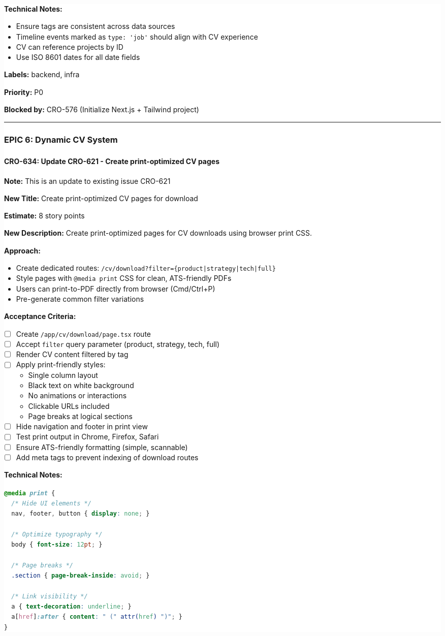 **Technical Notes:**
- Ensure tags are consistent across data sources
- Timeline events marked as `type: 'job'` should align with CV experience
- CV can reference projects by ID
- Use ISO 8601 dates for all date fields

**Labels:** backend, infra

**Priority:** P0

**Blocked by:** CRO-576 (Initialize Next.js + Tailwind project)

---

### EPIC 6: Dynamic CV System

#### CRO-634: Update CRO-621 - Create print-optimized CV pages

**Note:** This is an update to existing issue CRO-621

**New Title:** Create print-optimized CV pages for download

**Estimate:** 8 story points

**New Description:**
Create print-optimized pages for CV downloads using browser print CSS.

**Approach:**
- Create dedicated routes: `/cv/download?filter={product|strategy|tech|full}`
- Style pages with `@media print` CSS for clean, ATS-friendly PDFs
- Users can print-to-PDF directly from browser (Cmd/Ctrl+P)
- Pre-generate common filter variations

**Acceptance Criteria:**
- [ ] Create `/app/cv/download/page.tsx` route
- [ ] Accept `filter` query parameter (product, strategy, tech, full)
- [ ] Render CV content filtered by tag
- [ ] Apply print-friendly styles:
  - Single column layout
  - Black text on white background
  - No animations or interactions
  - Clickable URLs included
  - Page breaks at logical sections
- [ ] Hide navigation and footer in print view
- [ ] Test print output in Chrome, Firefox, Safari
- [ ] Ensure ATS-friendly formatting (simple, scannable)
- [ ] Add meta tags to prevent indexing of download routes

**Technical Notes:**
```css
@media print {
  /* Hide UI elements */
  nav, footer, button { display: none; }

  /* Optimize typography */
  body { font-size: 12pt; }

  /* Page breaks */
  .section { page-break-inside: avoid; }

  /* Link visibility */
  a { text-decoration: underline; }
  a[href]:after { content: " (" attr(href) ")"; }
}
```
